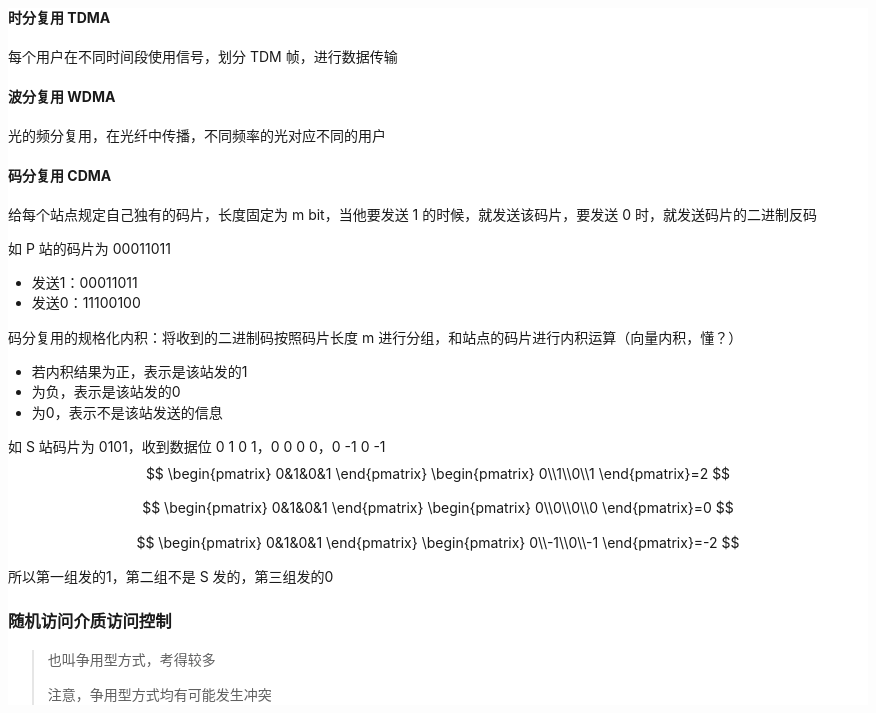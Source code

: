 #### 时分复用 TDMA

每个用户在不同时间段使用信号，划分 TDM 帧，进行数据传输

#### 波分复用 WDMA

光的频分复用，在光纤中传播，不同频率的光对应不同的用户

#### 码分复用 CDMA

给每个站点规定自己独有的码片，长度固定为 m bit，当他要发送 1 的时候，就发送该码片，要发送 0 时，就发送码片的二进制反码

如 P 站的码片为 00011011

- 发送1：00011011
- 发送0：11100100

码分复用的规格化内积：将收到的二进制码按照码片长度 m 进行分组，和站点的码片进行内积运算（向量内积，懂？）

- 若内积结果为正，表示是该站发的1
- 为负，表示是该站发的0
- 为0，表示不是该站发送的信息

如 S 站码片为 0101，收到数据位 0 1 0 1，0 0 0 0，0 -1 0 -1
$$
\begin{pmatrix}
0&1&0&1
\end{pmatrix}
\begin{pmatrix}
0\\1\\0\\1
\end{pmatrix}=2
$$

$$
\begin{pmatrix}
0&1&0&1
\end{pmatrix}
\begin{pmatrix}
0\\0\\0\\0
\end{pmatrix}=0
$$

$$
\begin{pmatrix}
0&1&0&1
\end{pmatrix}
\begin{pmatrix}
0\\-1\\0\\-1
\end{pmatrix}=-2
$$

所以第一组发的1，第二组不是 S 发的，第三组发的0

### 随机访问介质访问控制

> 也叫争用型方式，考得较多
>
> 注意，争用型方式均有可能发生冲突
